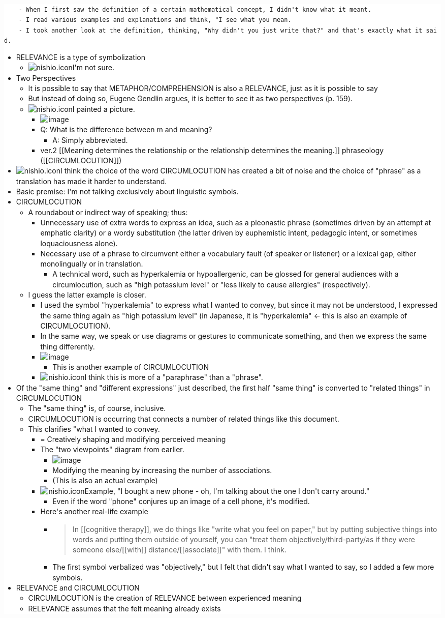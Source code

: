         - When I first saw the definition of a certain mathematical concept, I didn't know what it meant.
        - I read various examples and explanations and think, "I see what you mean.
        - I took another look at the definition, thinking, "Why didn't you just write that?" and that's exactly what it said.
- RELEVANCE is a type of symbolization
    - <img src='https://scrapbox.io/api/pages/nishio-en/nishio/icon' alt='nishio.icon' height="19.5"/>I'm not sure.
- Two Perspectives
    - It is possible to say that METAPHOR/COMPREHENSION is also a RELEVANCE, just as it is possible to say
    - But instead of doing so, Eugene Gendlin argues, it is better to see it as two perspectives (p. 159).
    - <img src='https://scrapbox.io/api/pages/nishio-en/nishio/icon' alt='nishio.icon' height="19.5"/>I painted a picture.
        - ![image](https://gyazo.com/0360fb5691d3f2bfeae49999f4f6abe1/thumb/1000)
        - Q: What is the difference between m and meaning?
            - A: Simply abbreviated.
        - ver.2  [[Meaning determines the relationship or the relationship determines the meaning.]]
phraseology ([[CIRCUMLOCUTION]])
- <img src='https://scrapbox.io/api/pages/nishio-en/nishio/icon' alt='nishio.icon' height="19.5"/>I think the choice of the word CIRCUMLOCUTION has created a bit of noise and the choice of "phrase" as a translation has made it harder to understand.
- Basic premise: I'm not talking exclusively about linguistic symbols.
- CIRCUMLOCUTION
    - A roundabout or indirect way of speaking; thus:
        - Unnecessary use of extra words to express an idea, such as a pleonastic phrase (sometimes driven by an attempt at emphatic clarity) or a wordy substitution (the latter driven by euphemistic intent, pedagogic intent, or sometimes loquaciousness alone).
        - Necessary use of a phrase to circumvent either a vocabulary fault (of speaker or listener) or a lexical gap, either monolingually or in translation.
            - A technical word, such as hyperkalemia or hypoallergenic, can be glossed for general audiences with a circumlocution, such as "high potassium level" or "less likely to cause allergies" (respectively).
    - I guess the latter example is closer.
        - I used the symbol "hyperkalemia" to express what I wanted to convey, but since it may not be understood, I expressed the same thing again as "high potassium level" (in Japanese, it is "hyperkalemia" ← this is also an example of CIRCUMLOCUTION).
        - In the same way, we speak or use diagrams or gestures to communicate something, and then we express the same thing differently.
        - ![image](https://gyazo.com/4c1be7c19297429975f33fbf8bbfe0e0/thumb/1000)
            - This is another example of CIRCUMLOCUTION
        - <img src='https://scrapbox.io/api/pages/nishio-en/nishio/icon' alt='nishio.icon' height="19.5"/>I think this is more of a "paraphrase" than a "phrase".
- Of the "same thing" and "different expressions" just described, the first half "same thing" is converted to "related things" in CIRCUMLOCUTION
    - The "same thing" is, of course, inclusive.
    - CIRCUMLOCUTION is occurring that connects a number of related things like this document.
    - This clarifies "what I wanted to convey.
        - = Creatively shaping and modifying perceived meaning
        - The "two viewpoints" diagram from earlier.
            - ![image](https://gyazo.com/42814d11c0ace81984c1b5f282b08555/thumb/1000)
            - Modifying the meaning by increasing the number of associations.
            - (This is also an actual example)
        - <img src='https://scrapbox.io/api/pages/nishio-en/nishio/icon' alt='nishio.icon' height="19.5"/>Example, "I bought a new phone - oh, I'm talking about the one I don't carry around."
            - Even if the word "phone" conjures up an image of a cell phone, it's modified.
        - Here's another real-life example
            - >  In [[cognitive therapy]], we do things like "write what you feel on paper," but by putting subjective things into words and putting them outside of yourself, you can "treat them objectively/third-party/as if they were someone else/[[with]] distance/[[associate]]" with them. I think.
            - The first symbol verbalized was "objectively," but I felt that didn't say what I wanted to say, so I added a few more symbols.
- RELEVANCE and CIRCUMLOCUTION
    - CIRCUMLOCUTION is the creation of RELEVANCE between experienced meaning
    - RELEVANCE assumes that the felt meaning already exists

